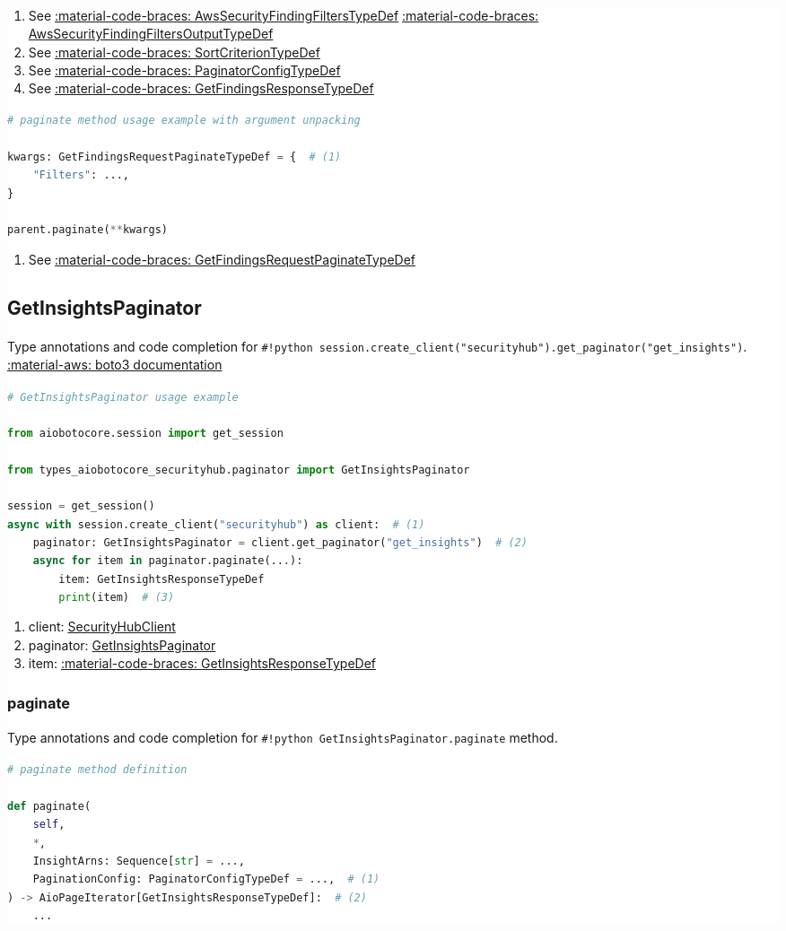 1. See [:material-code-braces: AwsSecurityFindingFiltersTypeDef](./type_defs.md#awssecurityfindingfilterstypedef) [:material-code-braces: AwsSecurityFindingFiltersOutputTypeDef](./type_defs.md#awssecurityfindingfiltersoutputtypedef) 
2. See [:material-code-braces: SortCriterionTypeDef](./type_defs.md#sortcriteriontypedef) 
3. See [:material-code-braces: PaginatorConfigTypeDef](./type_defs.md#paginatorconfigtypedef) 
4. See [:material-code-braces: GetFindingsResponseTypeDef](./type_defs.md#getfindingsresponsetypedef) 


```python
# paginate method usage example with argument unpacking

kwargs: GetFindingsRequestPaginateTypeDef = {  # (1)
    "Filters": ...,
}

parent.paginate(**kwargs)
```

1. See [:material-code-braces: GetFindingsRequestPaginateTypeDef](./type_defs.md#getfindingsrequestpaginatetypedef) 
## GetInsightsPaginator

Type annotations and code completion for `#!python session.create_client("securityhub").get_paginator("get_insights")`.
[:material-aws: boto3 documentation](https://boto3.amazonaws.com/v1/documentation/api/latest/reference/services/securityhub/paginator/GetInsights.html#SecurityHub.Paginator.GetInsights)

```python
# GetInsightsPaginator usage example

from aiobotocore.session import get_session

from types_aiobotocore_securityhub.paginator import GetInsightsPaginator

session = get_session()
async with session.create_client("securityhub") as client:  # (1)
    paginator: GetInsightsPaginator = client.get_paginator("get_insights")  # (2)
    async for item in paginator.paginate(...):
        item: GetInsightsResponseTypeDef
        print(item)  # (3)
```

1. client: [SecurityHubClient](./client.md)
2. paginator: [GetInsightsPaginator](./paginators.md#getinsightspaginator)
3. item: [:material-code-braces: GetInsightsResponseTypeDef](./type_defs.md#getinsightsresponsetypedef) 


### paginate

Type annotations and code completion for `#!python GetInsightsPaginator.paginate` method.

```python
# paginate method definition

def paginate(
    self,
    *,
    InsightArns: Sequence[str] = ...,
    PaginationConfig: PaginatorConfigTypeDef = ...,  # (1)
) -> AioPageIterator[GetInsightsResponseTypeDef]:  # (2)
    ...
```
